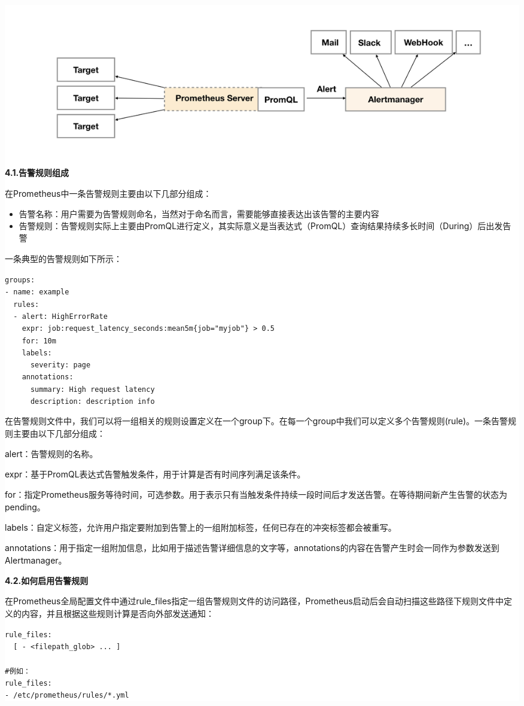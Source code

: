 ![../uploads/2020/12/3027638514.png](../uploads/2020/12/3027638514.png)

**4.1.告警规则组成**

在Prometheus中一条告警规则主要由以下几部分组成：

- 告警名称：用户需要为告警规则命名，当然对于命名而言，需要能够直接表达出该告警的主要内容
- 告警规则：告警规则实际上主要由PromQL进行定义，其实际意义是当表达式（PromQL）查询结果持续多长时间（During）后出发告警

一条典型的告警规则如下所示：

```
groups:
- name: example
  rules:
  - alert: HighErrorRate
    expr: job:request_latency_seconds:mean5m{job="myjob"} > 0.5
    for: 10m
    labels:
      severity: page
    annotations:
      summary: High request latency
      description: description info
```

在告警规则文件中，我们可以将一组相关的规则设置定义在一个group下。在每一个group中我们可以定义多个告警规则(rule)。一条告警规则主要由以下几部分组成：

alert：告警规则的名称。

expr：基于PromQL表达式告警触发条件，用于计算是否有时间序列满足该条件。

for：指定Prometheus服务等待时间，可选参数。用于表示只有当触发条件持续一段时间后才发送告警。在等待期间新产生告警的状态为pending。

labels：自定义标签，允许用户指定要附加到告警上的一组附加标签，任何已存在的冲突标签都会被重写。

annotations：用于指定一组附加信息，比如用于描述告警详细信息的文字等，annotations的内容在告警产生时会一同作为参数发送到Alertmanager。

**4.2.如何启用告警规则**

在Prometheus全局配置文件中通过rule_files指定一组告警规则文件的访问路径，Prometheus启动后会自动扫描这些路径下规则文件中定义的内容，并且根据这些规则计算是否向外部发送通知：

```
rule_files:
  [ - <filepath_glob> ... ]

#例如：
rule_files:
- /etc/prometheus/rules/*.yml
```
